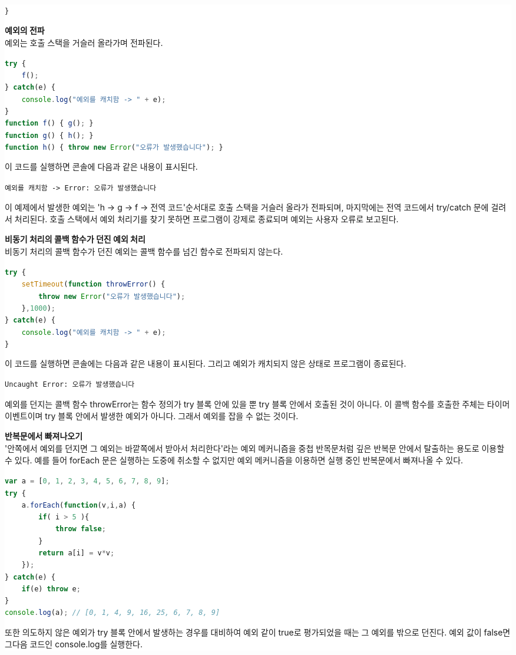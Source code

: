 ```javascript
}
```
**예외의 전파**<br/>
예외는 호출 스택을 거슬러 올라가며 전파된다.
```javascript
try {
    f();
} catch(e) {
    console.log("예외를 캐치함 -> " + e);
}
function f() { g(); }
function g() { h(); }
function h() { throw new Error("오류가 발생했습니다"); }
```
이 코드를 실행하면 콘솔에 다음과 같은 내용이 표시된다.
```
예외를 캐치함 -> Error: 오류가 발생했습니다
```
이 예제에서 발생한 예외는 'h -> g -> f -> 전역 코드'순서대로 호출 스택을 거슬러 올라가 전파되며, 마지막에는 전역 코드에서 try/catch 문에 걸려서 처리된다. 호출 스택에서 예외 처리기를 찾기 못하면 프로그램이 강제로 종료되며 예외는 사용자 오류로 보고된다.<br/>

**비동기 처리의 콜백 함수가 던진 예외 처리**<br/>
비동기 처리의 콜백 함수가 던진 예외는 콜백 함수를 넘긴 함수로 전파되지 않는다.
```javascript
try {
    setTimeout(function throwError() {
        throw new Error("오류가 발생했습니다");
    },1000);
} catch(e) {
    console.log("예외를 캐치함 -> " + e);
}
```
이 코드를 실행하면 콘솔에는 다음과 같은 내용이 표시된다. 그리고 예외가 캐치되지 않은 상태로 프로그램이 종료된다.
```
Uncaught Error: 오류가 발생했습니다
```
예외를 던지는 콜백 함수 throwError는 함수 정의가 try 블록 안에 있을 뿐 try 블록 안에서 호출된 것이 아니다. 이 콜백 함수를 호출한 주체는 타이머 이벤트이며 try 블록 안에서 발생한 예외가 아니다. 그래서 예외를 잡을 수 없는 것이다.<br/>

**반복문에서 빠져나오기**<br/>
'안쪽에서 예외를 던지면 그 예외는 바깥쪽에서 받아서 처리한다'라는 예외 메커니즘을 중첩 반목문처럼 깊은 반복문 안에서 탈출하는 용도로 이용할 수 있다. 예를 들어 forEach 문은 실행하는 도중에 취소할 수 없지만 예외 메커니즘을 이용하면 실행 중인 반복문에서 빠져나올 수 있다.
```javascript
var a = [0, 1, 2, 3, 4, 5, 6, 7, 8, 9];
try {
    a.forEach(function(v,i,a) {
        if( i > 5 ){
            throw false;
        }
        return a[i] = v*v;
    });
} catch(e) {
    if(e) throw e;
}
console.log(a); // [0, 1, 4, 9, 16, 25, 6, 7, 8, 9]
```
또한 의도하지 않은 예외가 try 블록 안에서 발생하는 경우를 대비하여 예외 같이 true로 평가되었을 때는 그 예외를 밖으로 던진다. 예외 값이 false면 그다음 코드인 console.log를 실행한다.
